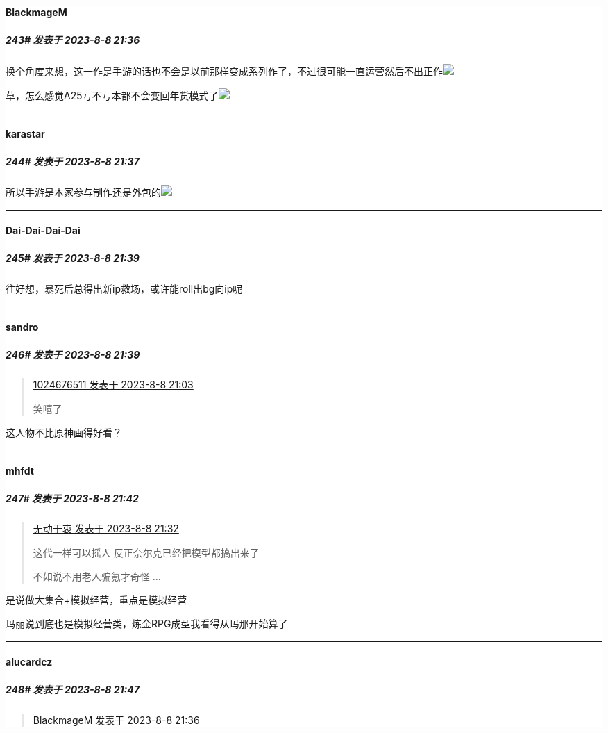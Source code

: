 ####  BlackmageM  
##### 243#       发表于 2023-8-8 21:36

换个角度来想，这一作是手游的话也不会是以前那样变成系列作了，不过很可能一直运营然后不出正作<img src="https://static.saraba1st.com/image/smiley/face2017/002.png" referrerpolicy="no-referrer">

草，怎么感觉A25亏不亏本都不会变回年货模式了<img src="https://static.saraba1st.com/image/smiley/face2017/019.png" referrerpolicy="no-referrer">

*****

####  karastar  
##### 244#       发表于 2023-8-8 21:37

所以手游是本家参与制作还是外包的<img src="https://static.saraba1st.com/image/smiley/face2017/004.gif" referrerpolicy="no-referrer">

*****

####  Dai-Dai-Dai-Dai  
##### 245#       发表于 2023-8-8 21:39

往好想，暴死后总得出新ip救场，或许能roll出bg向ip呢

*****

####  sandro  
##### 246#       发表于 2023-8-8 21:39

<blockquote><a href="httphttps://bbs.saraba1st.com/2b/forum.php?mod=redirect&amp;goto=findpost&amp;pid=61956217&amp;ptid=2146631" target="_blank">1024676511 发表于 2023-8-8 21:03</a>

笑嘻了</blockquote>
这人物不比原神画得好看？

*****

####  mhfdt  
##### 247#       发表于 2023-8-8 21:42

<blockquote><a href="httphttps://bbs.saraba1st.com/2b/forum.php?mod=redirect&amp;goto=findpost&amp;pid=61956553&amp;ptid=2146631" target="_blank">无动于衷 发表于 2023-8-8 21:32</a>

这代一样可以摇人 反正奈尔克已经把模型都搞出来了

不如说不用老人骗氪才奇怪 ...</blockquote>
是说做大集合+模拟经营，重点是模拟经营

玛丽说到底也是模拟经营类，炼金RPG成型我看得从玛那开始算了


*****

####  alucardcz  
##### 248#       发表于 2023-8-8 21:47

<blockquote><a href="httphttps://bbs.saraba1st.com/2b/forum.php?mod=redirect&amp;goto=findpost&amp;pid=61956612&amp;ptid=2146631" target="_blank">BlackmageM 发表于 2023-8-8 21:36</a>
